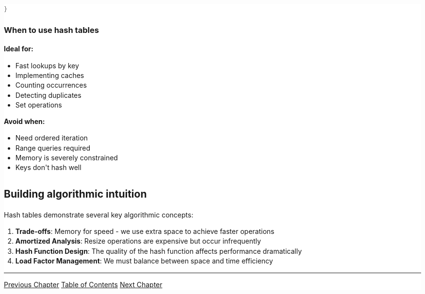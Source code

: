 ```swift
}
```

### When to use hash tables

**Ideal for:**
- Fast lookups by key
- Implementing caches
- Counting occurrences
- Detecting duplicates
- Set operations

**Avoid when:**
- Need ordered iteration
- Range queries required
- Memory is severely constrained
- Keys don't hash well

## Building algorithmic intuition

Hash tables demonstrate several key algorithmic concepts:

1. **Trade-offs**: Memory for speed - we use extra space to achieve faster operations
2. **Amortized Analysis**: Resize operations are expensive but occur infrequently
3. **Hash Function Design**: The quality of the hash function affects performance dramatically
4. **Load Factor Management**: We must balance between space and time efficiency


---

<div class="chapter-nav">
  <a href="12-tries" class="prev">Previous Chapter</a>
  <a href="index">Table of Contents</a>
  <a href="14-heaps" class="next">Next Chapter</a>
</div>
